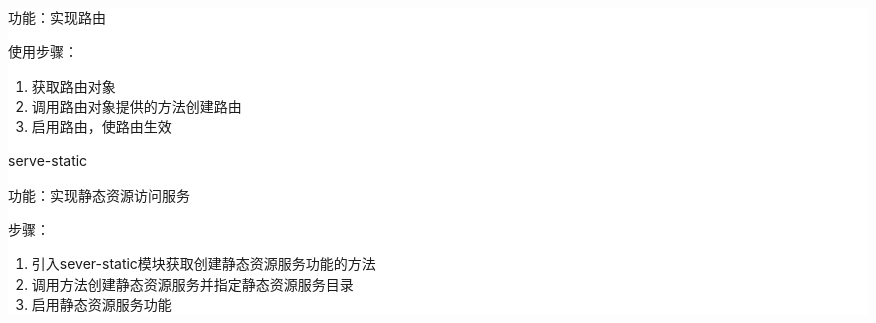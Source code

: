 功能：实现路由

使用步骤：

1. 获取路由对象
2. 调用路由对象提供的方法创建路由
3. 启用路由，使路由生效



serve-static

功能：实现静态资源访问服务

步骤：

1. 引入sever-static模块获取创建静态资源服务功能的方法
2. 调用方法创建静态资源服务并指定静态资源服务目录
3. 启用静态资源服务功能
